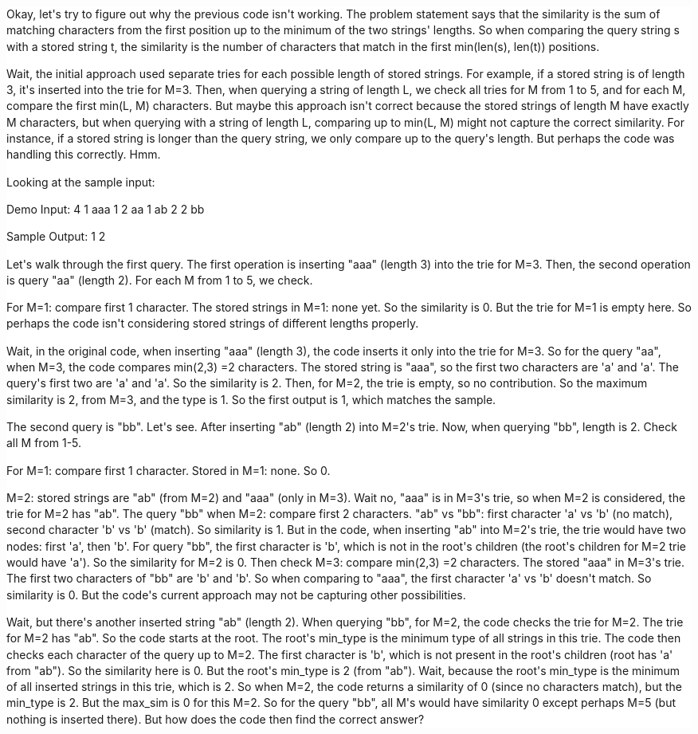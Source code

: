Okay, let's try to figure out why the previous code isn't working. The problem statement says that the similarity is the sum of matching characters from the first position up to the minimum of the two strings' lengths. So when comparing the query string s with a stored string t, the similarity is the number of characters that match in the first min(len(s), len(t)) positions.

Wait, the initial approach used separate tries for each possible length of stored strings. For example, if a stored string is of length 3, it's inserted into the trie for M=3. Then, when querying a string of length L, we check all tries for M from 1 to 5, and for each M, compare the first min(L, M) characters. But maybe this approach isn't correct because the stored strings of length M have exactly M characters, but when querying with a string of length L, comparing up to min(L, M) might not capture the correct similarity. For instance, if a stored string is longer than the query string, we only compare up to the query's length. But perhaps the code was handling this correctly. Hmm.

Looking at the sample input:

Demo Input:
4
1 aaa 1
2 aa
1 ab 2
2 bb

Sample Output:
1
2

Let's walk through the first query. The first operation is inserting "aaa" (length 3) into the trie for M=3. Then, the second operation is query "aa" (length 2). For each M from 1 to 5, we check.

For M=1: compare first 1 character. The stored strings in M=1: none yet. So the similarity is 0. But the trie for M=1 is empty here. So perhaps the code isn't considering stored strings of different lengths properly.

Wait, in the original code, when inserting "aaa" (length 3), the code inserts it only into the trie for M=3. So for the query "aa", when M=3, the code compares min(2,3) =2 characters. The stored string is "aaa", so the first two characters are 'a' and 'a'. The query's first two are 'a' and 'a'. So the similarity is 2. Then, for M=2, the trie is empty, so no contribution. So the maximum similarity is 2, from M=3, and the type is 1. So the first output is 1, which matches the sample.

The second query is "bb". Let's see. After inserting "ab" (length 2) into M=2's trie. Now, when querying "bb", length is 2. Check all M from 1-5.

For M=1: compare first 1 character. Stored in M=1: none. So 0.

M=2: stored strings are "ab" (from M=2) and "aaa" (only in M=3). Wait no, "aaa" is in M=3's trie, so when M=2 is considered, the trie for M=2 has "ab". The query "bb" when M=2: compare first 2 characters. "ab" vs "bb": first character 'a' vs 'b' (no match), second character 'b' vs 'b' (match). So similarity is 1. But in the code, when inserting "ab" into M=2's trie, the trie would have two nodes: first 'a', then 'b'. For query "bb", the first character is 'b', which is not in the root's children (the root's children for M=2 trie would have 'a'). So the similarity for M=2 is 0. Then check M=3: compare min(2,3) =2 characters. The stored "aaa" in M=3's trie. The first two characters of "bb" are 'b' and 'b'. So when comparing to "aaa", the first character 'a' vs 'b' doesn't match. So similarity is 0. But the code's current approach may not be capturing other possibilities.

Wait, but there's another inserted string "ab" (length 2). When querying "bb", for M=2, the code checks the trie for M=2. The trie for M=2 has "ab". So the code starts at the root. The root's min_type is the minimum type of all strings in this trie. The code then checks each character of the query up to M=2. The first character is 'b', which is not present in the root's children (root has 'a' from "ab"). So the similarity here is 0. But the root's min_type is 2 (from "ab"). Wait, because the root's min_type is the minimum of all inserted strings in this trie, which is 2. So when M=2, the code returns a similarity of 0 (since no characters match), but the min_type is 2. But the max_sim is 0 for this M=2. So for the query "bb", all M's would have similarity 0 except perhaps M=5 (but nothing is inserted there). But how does the code then find the correct answer?
